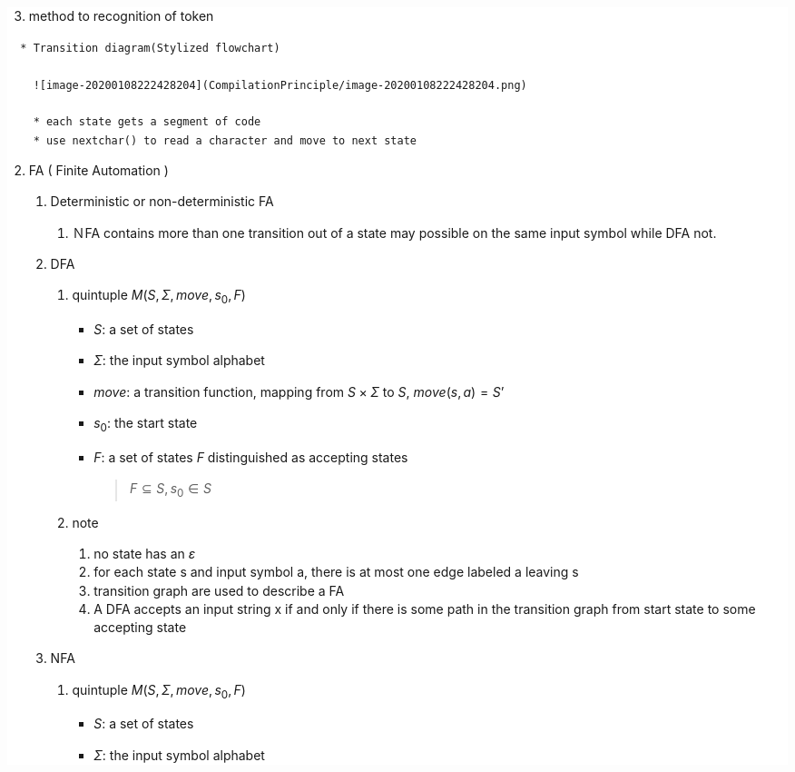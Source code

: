    3.  method to recognition of token

      * Transition diagram(Stylized flowchart)

        ![image-20200108222428204](CompilationPrinciple/image-20200108222428204.png)

        * each state gets a segment of code
        * use nextchar() to read a character and move to next state

2. FA ( Finite Automation )

   1. Deterministic or non-deterministic FA

      1. ＮFA contains more than one transition out of a state may possible on the same input symbol while DFA not.

   2. DFA

      1. quintuple $M(S,\Sigma,move,s_0,F)$

         * $S$: a set of states

         * $\Sigma$: the input symbol alphabet

         * $move$: a transition function, mapping from $S\times \Sigma$ to $S$, $move(s,a)=S’$

         * $s_0$: the start state

         * $F$: a set of states $F$ distinguished as accepting states

           > $F\subseteq S,s_0 \in S$

      2. note

         1. no state has an $\varepsilon$
         2. for each state s and input symbol a, there is at most one edge labeled a leaving s
         3. transition graph are used to describe a FA
         4. A DFA accepts an input string x if and only if there is some path in the transition graph from start state to some accepting state

   3. NFA

      1. quintuple $M(S,\Sigma,move,s_0,F)$

         * $S$: a set of states

         * $\Sigma$: the input symbol alphabet
